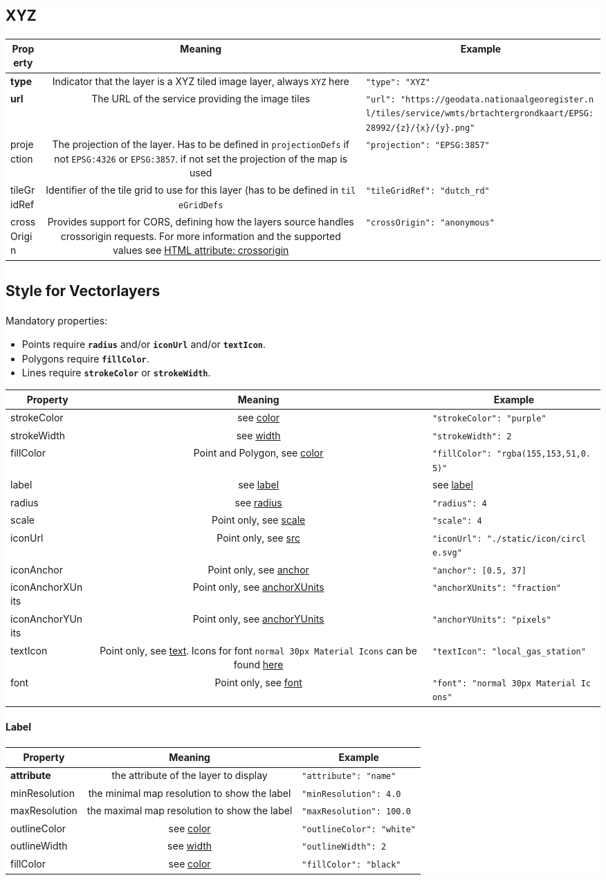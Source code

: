 
## XYZ

| Property           | Meaning   | Example |
|--------------------|:---------:|---------|
| **type**           | Indicator that the layer is a XYZ tiled image layer, always `XYZ` here  | `"type": "XYZ"` |
| **url**            | The URL of the service providing the image tiles | `"url": "https://geodata.nationaalgeoregister.nl/tiles/service/wmts/brtachtergrondkaart/EPSG:28992/{z}/{x}/{y}.png"` |
| projection         |  The projection of the layer. Has to be defined in `projectionDefs` if not `EPSG:4326` or `EPSG:3857`. if not set the projection of the map is used | `"projection": "EPSG:3857"` |
| tileGridRef        | Identifier of the tile grid to use for this layer (has to be defined in `tileGridDefs` | `"tileGridRef": "dutch_rd"` |
| crossOrigin        | Provides support for CORS, defining how the layers source handles crossorigin requests. For more information and the supported values see [HTML attribute: crossorigin](https://developer.mozilla.org/en-US/docs/Web/HTML/Attributes/crossorigin)  | `"crossOrigin": "anonymous"` |

## Style for Vectorlayers

Mandatory properties:
- Points require **`radius`** and/or **`iconUrl`** and/or **`textIcon`**.
- Polygons require **`fillColor`**.
- Lines require **`strokeColor`** or **`strokeWidth`**.

| Property           | Meaning | Example |
|--------------------|:-------:|---------|
| strokeColor        | see [color](https://openlayers.org/en/latest/apidoc/module-ol_style_Stroke-Stroke.html) | `"strokeColor": "purple"` |
| strokeWidth        | see [width](https://openlayers.org/en/latest/apidoc/module-ol_style_Stroke-Stroke.html) | `"strokeWidth": 2` |
| fillColor          | Point and Polygon, see [color](https://openlayers.org/en/latest/apidoc/module-ol_style_Fill-Fill.html) | `"fillColor": "rgba(155,153,51,0.5)"` |
| label              | see [label](map-layer-configuration?id=label) | see [label](map-layer-configuration?id=label) |
| radius             | see [radius](https://openlayers.org/en/latest/apidoc/module-ol_style_Circle-CircleStyle.html) | `"radius": 4` |
| scale              | Point only, see [scale](https://openlayers.org/en/latest/apidoc/module-ol_style_Icon-Icon.html) | `"scale": 4` |
| iconUrl            | Point only, see [src](https://openlayers.org/en/latest/apidoc/module-ol_style_Icon-Icon.html) | `"iconUrl": "./static/icon/circle.svg"` |
| iconAnchor         | Point only, see [anchor](https://openlayers.org/en/latest/apidoc/module-ol_style_Icon-Icon.html) | `"anchor": [0.5, 37]` |
| iconAnchorXUnits   | Point only, see [anchorXUnits](https://openlayers.org/en/latest/apidoc/module-ol_style_Icon-Icon.html) | `"anchorXUnits": "fraction"` |
| iconAnchorYUnits   | Point only, see [anchorYUnits](https://openlayers.org/en/latest/apidoc/module-ol_style_Icon-Icon.html) | `"anchorYUnits": "pixels"` |
| textIcon           | Point only, see [text](https://openlayers.org/en/latest/apidoc/module-ol_style_Text-Text.html). Icons for font `normal 30px Material Icons` can be found [here](https://fonts.google.com/icons?selected=Material+Icons) | `"textIcon": "local_gas_station"` |
| font               | Point only, see [font](https://openlayers.org/en/latest/apidoc/module-ol_style_Text-Text.html) | `"font": "normal 30px Material Icons"` |

#### Label

| Property           |  Meaning | Example |
|--------------------|:---------:|---------|
| **attribute**      | the attribute of the layer to display | `"attribute": "name"` |
| minResolution      | the minimal map resolution to show the label | `"minResolution": 4.0` |
| maxResolution      | the maximal map resolution to show the label | `"maxResolution": 100.0` |
| outlineColor       | see [color](https://openlayers.org/en/latest/apidoc/module-ol_style_Stroke-Stroke.html) | `"outlineColor": "white"` |
| outlineWidth       | see [width](https://openlayers.org/en/latest/apidoc/module-ol_style_Stroke-Stroke.html) | `"outlineWidth": 2` |
| fillColor          | see [color](https://openlayers.org/en/latest/apidoc/module-ol_style_Fill-Fill.html) | `"fillColor": "black"` |
